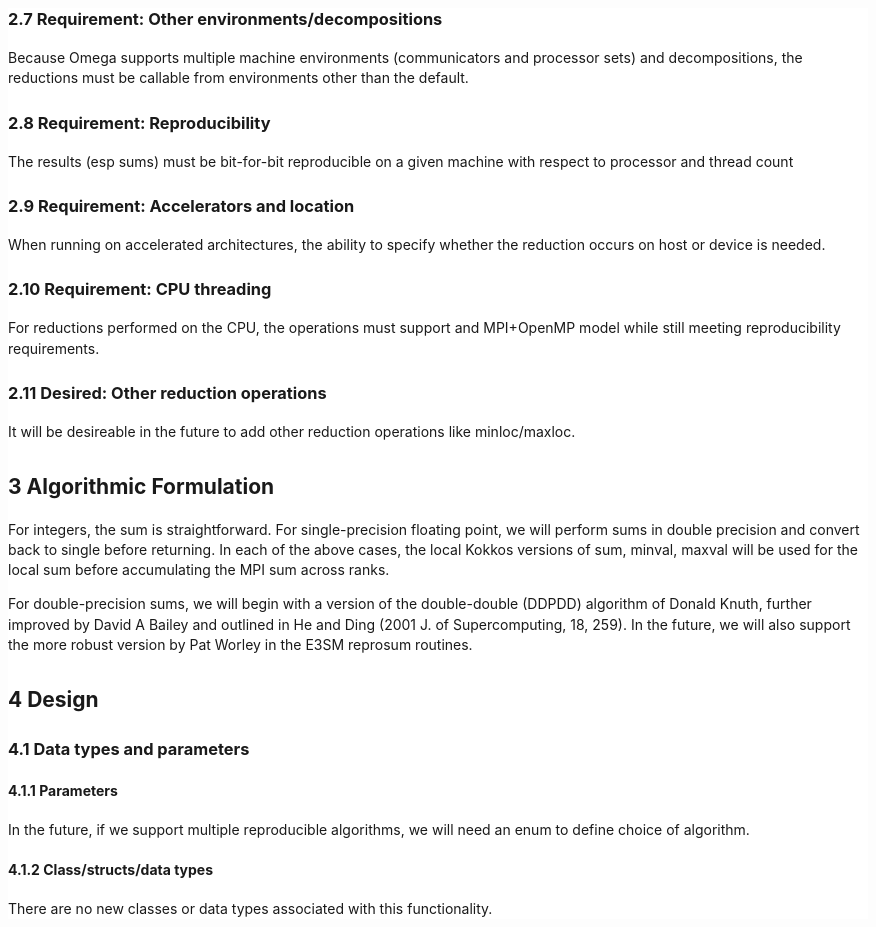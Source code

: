 ### 2.7 Requirement: Other environments/decompositions

Because Omega supports multiple machine environments (communicators
and processor sets) and decompositions, the reductions must be
callable from environments other than the default.

### 2.8 Requirement: Reproducibility

The results (esp sums) must be bit-for-bit reproducible on a given
machine with respect to processor and thread count

### 2.9 Requirement: Accelerators and location

When running on accelerated architectures, the ability to specify
whether the reduction occurs on host or device is needed.

### 2.10 Requirement: CPU threading

For reductions performed on the CPU, the operations must support
and MPI+OpenMP model while still meeting reproducibility requirements.

### 2.11 Desired: Other reduction operations

It will be desireable in the future to add other reduction operations
like minloc/maxloc.

## 3 Algorithmic Formulation

For integers, the sum is straightforward. For single-precision floating
point, we will perform sums in double precision and convert back to
single before returning. In each of the above cases, the local Kokkos
versions of sum, minval, maxval will be used for the local sum before
accumulating the MPI sum across ranks.

For double-precision sums, we will begin with
a version of the double-double (DDPDD) algorithm of Donald Knuth,
further improved by David A Bailey and outlined in He and Ding (2001
J. of Supercomputing, 18, 259). In the future, we will also support
the more robust version by Pat Worley in the E3SM reprosum routines.

## 4 Design

### 4.1 Data types and parameters

#### 4.1.1 Parameters

In the future, if we support multiple reproducible algorithms,
we will need an enum to define choice of algorithm.

#### 4.1.2 Class/structs/data types

There are no new classes or data types associated with this
functionality.
